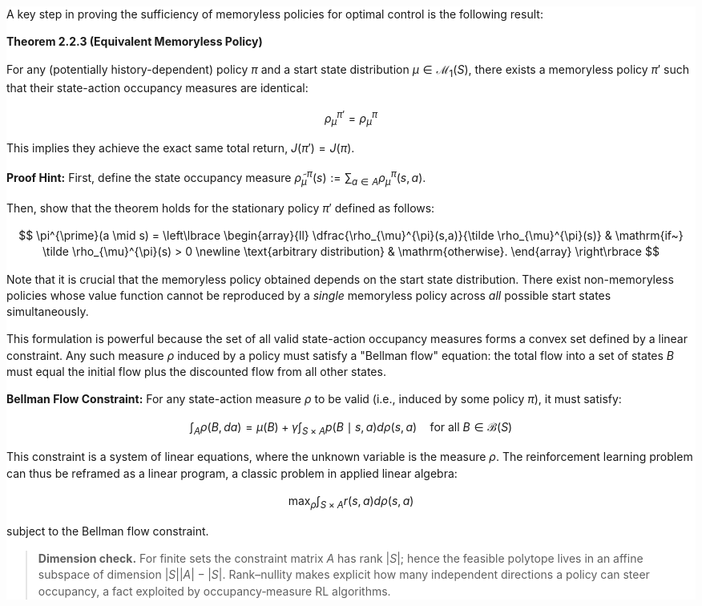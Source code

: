 
A key step in proving the sufficiency of memoryless policies for optimal control is the following result:

**Theorem 2.2.3 (Equivalent Memoryless Policy)**

For any (potentially history-dependent) policy $\pi$ and a start state distribution $\mu \in \mathcal{M}_1(S)$, there exists a memoryless policy $\pi'$ such that their state-action occupancy measures are identical:

$$
\rho_{\mu}^{\pi'} = \rho_{\mu}^{\pi}
$$

This implies they achieve the exact same total return, $J(\pi') = J(\pi)$.

**Proof Hint:**
First, define the state occupancy measure $\tilde \rho_{\mu}^{\pi}(s) := \sum_{a \in A} \rho_{\mu}^{\pi}(s,a)$. 

Then, show that the theorem holds for the stationary policy $\pi'$ defined as follows:

$$
\pi^{\prime}(a \mid s) = \left\lbrace \begin{array}{ll} \dfrac{\rho_{\mu}^{\pi}(s,a)}{\tilde \rho_{\mu}^{\pi}(s)} & \mathrm{if~} \tilde \rho_{\mu}^{\pi}(s) > 0 \newline \text{arbitrary distribution} & \mathrm{otherwise}. \end{array} \right\rbrace
$$

Note that it is crucial that the memoryless policy obtained depends on the start state distribution. 
There exist non-memoryless policies whose value function cannot be reproduced by a *single* memoryless policy across *all* possible start states simultaneously.

This formulation is powerful because the set of all valid state-action occupancy measures forms a convex set defined by a linear constraint. Any such measure $\rho$ induced by a policy must satisfy a "Bellman flow" equation: the total flow into a set of states $B$ must equal the initial flow plus the discounted flow from all other states.

**Bellman Flow Constraint:**
For any state-action measure $\rho$ to be valid (i.e., induced by some policy $\pi$), it must satisfy:

$$
\int_A \rho(B, da) = \mu(B) + \gamma \int_{S \times A} p(B \mid s,a) d\rho(s,a) \quad \text{for all } B \in \mathcal{B}(S)
$$

This constraint is a system of linear equations, where the unknown variable is the measure $\rho$. The reinforcement learning problem can thus be reframed as a linear program, a classic problem in applied linear algebra:

$$
\max_{\rho} \int_{S \times A} r(s,a) d\rho(s,a)
$$

subject to the Bellman flow constraint.

> **Dimension check.** For finite sets the constraint matrix $A$ has rank $|S|$; hence the feasible polytope lives in an affine subspace of dimension $|S||A|-|S|$. Rank–nullity makes explicit how many independent directions a policy can steer occupancy, a fact exploited by occupancy‑measure RL algorithms.
 